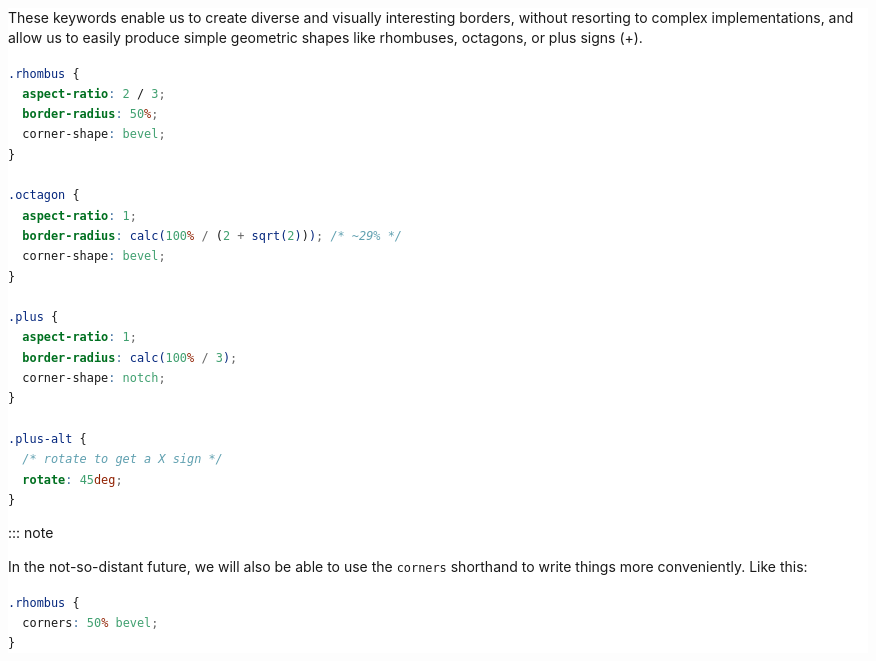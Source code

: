<CodePen
  user="amit_sheen"
  slug-hash="XJbqPOp"
  title="corner-shape (Demo 02)"
  :default-tab="['css','result']"
  :theme="$isDarkmode ? 'dark': 'light'"/>



These keywords enable us to create diverse and visually interesting borders, without resorting to complex implementations, and allow us to easily produce simple geometric shapes like rhombuses, octagons, or plus signs (+).

```css
.rhombus {
  aspect-ratio: 2 / 3;
  border-radius: 50%;
  corner-shape: bevel;
}

.octagon {
  aspect-ratio: 1;
  border-radius: calc(100% / (2 + sqrt(2))); /* ~29% */
  corner-shape: bevel;
}

.plus {
  aspect-ratio: 1;
  border-radius: calc(100% / 3);
  corner-shape: notch;
}

.plus-alt {
  /* rotate to get a X sign */
  rotate: 45deg;
}
```

<CodePen
  user="amit_sheen"
  slug-hash="VYLdZZd"
  title="corner-shape (Demo 03)"
  :default-tab="['css','result']"
  :theme="$isDarkmode ? 'dark': 'light'"/>



::: note

In the not-so-distant future, we will also be able to use the `corners` shorthand to write things more conveniently. Like this:

```css
.rhombus { 
  corners: 50% bevel;
}
```
